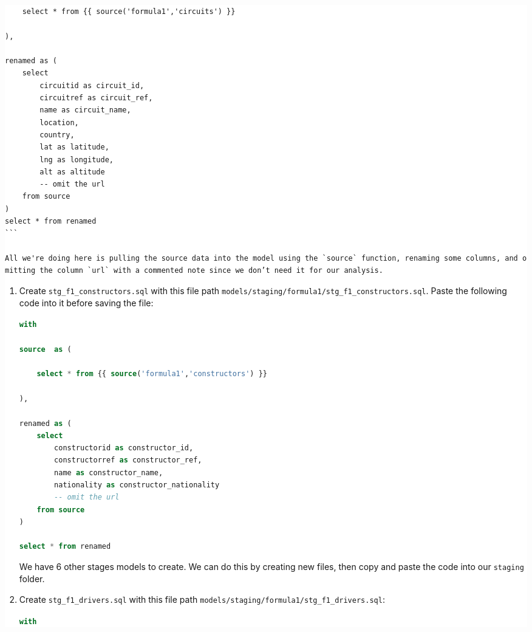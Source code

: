         select * from {{ source('formula1','circuits') }}

    ),

    renamed as (
        select
            circuitid as circuit_id,
            circuitref as circuit_ref,
            name as circuit_name,
            location,
            country,
            lat as latitude,
            lng as longitude,
            alt as altitude
            -- omit the url
        from source
    )
    select * from renamed
    ```

    All we're doing here is pulling the source data into the model using the `source` function, renaming some columns, and omitting the column `url` with a commented note since we don’t need it for our analysis.

1. Create `stg_f1_constructors.sql` with this file path `models/staging/formula1/stg_f1_constructors.sql`. Paste the following code into it before saving the file:

    ```sql
    with

    source  as (

        select * from {{ source('formula1','constructors') }}

    ),

    renamed as (
        select
            constructorid as constructor_id,
            constructorref as constructor_ref,
            name as constructor_name,
            nationality as constructor_nationality
            -- omit the url
        from source
    )

    select * from renamed
    ```

    We have 6 other stages models to create. We can do this by creating new files, then copy and paste the code into our `staging` folder.

1. Create `stg_f1_drivers.sql` with this file path `models/staging/formula1/stg_f1_drivers.sql`:

    ```sql
    with
